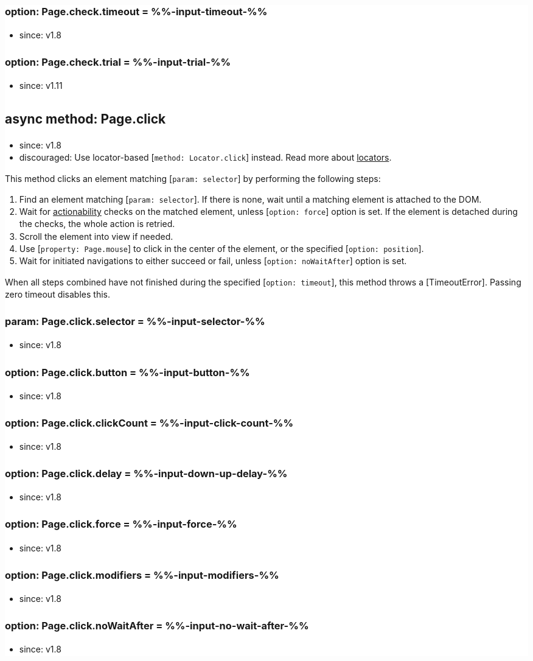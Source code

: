 ### option: Page.check.timeout = %%-input-timeout-%%
* since: v1.8

### option: Page.check.trial = %%-input-trial-%%
* since: v1.11

## async method: Page.click
* since: v1.8
* discouraged: Use locator-based [`method: Locator.click`] instead. Read more about [locators](../locators.md).

This method clicks an element matching [`param: selector`] by performing the following steps:
1. Find an element matching [`param: selector`]. If there is none, wait until a matching element is attached to
   the DOM.
1. Wait for [actionability](../actionability.md) checks on the matched element, unless [`option: force`] option is
   set. If the element is detached during the checks, the whole action is retried.
1. Scroll the element into view if needed.
1. Use [`property: Page.mouse`] to click in the center of the element, or the specified [`option: position`].
1. Wait for initiated navigations to either succeed or fail, unless [`option: noWaitAfter`] option is set.

When all steps combined have not finished during the specified [`option: timeout`], this method throws a
[TimeoutError]. Passing zero timeout disables this.

### param: Page.click.selector = %%-input-selector-%%
* since: v1.8

### option: Page.click.button = %%-input-button-%%
* since: v1.8

### option: Page.click.clickCount = %%-input-click-count-%%
* since: v1.8

### option: Page.click.delay = %%-input-down-up-delay-%%
* since: v1.8

### option: Page.click.force = %%-input-force-%%
* since: v1.8

### option: Page.click.modifiers = %%-input-modifiers-%%
* since: v1.8

### option: Page.click.noWaitAfter = %%-input-no-wait-after-%%
* since: v1.8
